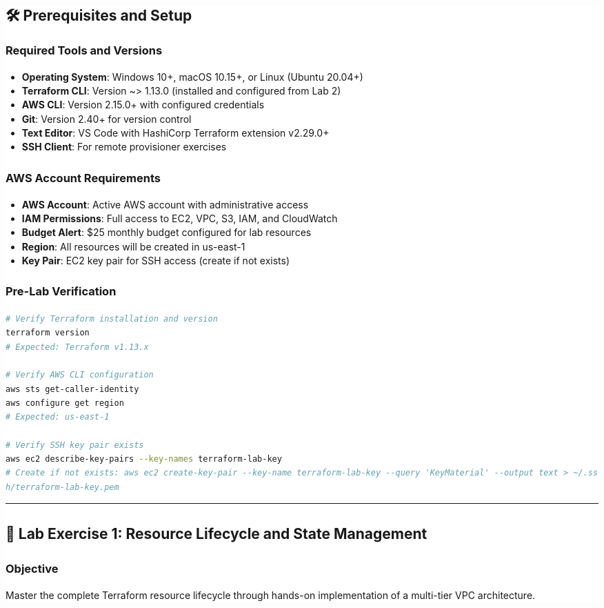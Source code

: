 
## 🛠️ **Prerequisites and Setup**

### **Required Tools and Versions**
- **Operating System**: Windows 10+, macOS 10.15+, or Linux (Ubuntu 20.04+)
- **Terraform CLI**: Version ~> 1.13.0 (installed and configured from Lab 2)
- **AWS CLI**: Version 2.15.0+ with configured credentials
- **Git**: Version 2.40+ for version control
- **Text Editor**: VS Code with HashiCorp Terraform extension v2.29.0+
- **SSH Client**: For remote provisioner exercises

### **AWS Account Requirements**
- **AWS Account**: Active AWS account with administrative access
- **IAM Permissions**: Full access to EC2, VPC, S3, IAM, and CloudWatch
- **Budget Alert**: $25 monthly budget configured for lab resources
- **Region**: All resources will be created in us-east-1
- **Key Pair**: EC2 key pair for SSH access (create if not exists)

### **Pre-Lab Verification**
```bash
# Verify Terraform installation and version
terraform version
# Expected: Terraform v1.13.x

# Verify AWS CLI configuration
aws sts get-caller-identity
aws configure get region
# Expected: us-east-1

# Verify SSH key pair exists
aws ec2 describe-key-pairs --key-names terraform-lab-key
# Create if not exists: aws ec2 create-key-pair --key-name terraform-lab-key --query 'KeyMaterial' --output text > ~/.ssh/terraform-lab-key.pem
```

---

## 🚀 **Lab Exercise 1: Resource Lifecycle and State Management**

### **Objective**
Master the complete Terraform resource lifecycle through hands-on implementation of a multi-tier VPC architecture.
